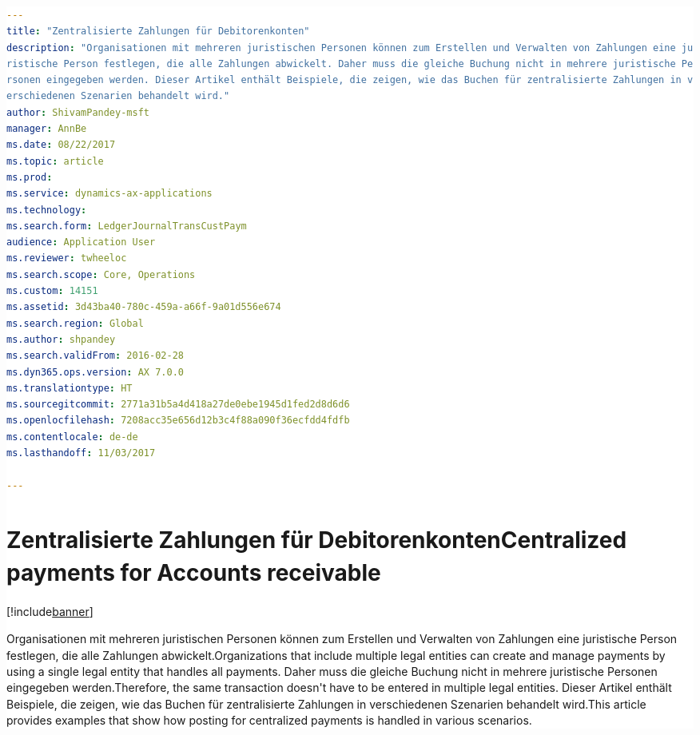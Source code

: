 ```yaml
---
title: "Zentralisierte Zahlungen für Debitorenkonten"
description: "Organisationen mit mehreren juristischen Personen können zum Erstellen und Verwalten von Zahlungen eine juristische Person festlegen, die alle Zahlungen abwickelt. Daher muss die gleiche Buchung nicht in mehrere juristische Personen eingegeben werden. Dieser Artikel enthält Beispiele, die zeigen, wie das Buchen für zentralisierte Zahlungen in verschiedenen Szenarien behandelt wird."
author: ShivamPandey-msft
manager: AnnBe
ms.date: 08/22/2017
ms.topic: article
ms.prod: 
ms.service: dynamics-ax-applications
ms.technology: 
ms.search.form: LedgerJournalTransCustPaym
audience: Application User
ms.reviewer: twheeloc
ms.search.scope: Core, Operations
ms.custom: 14151
ms.assetid: 3d43ba40-780c-459a-a66f-9a01d556e674
ms.search.region: Global
ms.author: shpandey
ms.search.validFrom: 2016-02-28
ms.dyn365.ops.version: AX 7.0.0
ms.translationtype: HT
ms.sourcegitcommit: 2771a31b5a4d418a27de0ebe1945d1fed2d8d6d6
ms.openlocfilehash: 7208acc35e656d12b3c4f88a090f36ecfdd4fdfb
ms.contentlocale: de-de
ms.lasthandoff: 11/03/2017

---
```


# <a name="centralized-payments-for-accounts-receivable"></a><span data-ttu-id="66d1c-105">Zentralisierte Zahlungen für Debitorenkonten</span><span class="sxs-lookup"><span data-stu-id="66d1c-105">Centralized payments for Accounts receivable</span></span>

[!include[banner](../includes/banner.md)]


<span data-ttu-id="66d1c-106">Organisationen mit mehreren juristischen Personen können zum Erstellen und Verwalten von Zahlungen eine juristische Person festlegen, die alle Zahlungen abwickelt.</span><span class="sxs-lookup"><span data-stu-id="66d1c-106">Organizations that include multiple legal entities can create and manage payments by using a single legal entity that handles all payments.</span></span> <span data-ttu-id="66d1c-107">Daher muss die gleiche Buchung nicht in mehrere juristische Personen eingegeben werden.</span><span class="sxs-lookup"><span data-stu-id="66d1c-107">Therefore, the same transaction doesn't have to be entered in multiple legal entities.</span></span> <span data-ttu-id="66d1c-108">Dieser Artikel enthält Beispiele, die zeigen, wie das Buchen für zentralisierte Zahlungen in verschiedenen Szenarien behandelt wird.</span><span class="sxs-lookup"><span data-stu-id="66d1c-108">This article provides examples that show how posting for centralized payments is handled in various scenarios.</span></span>
